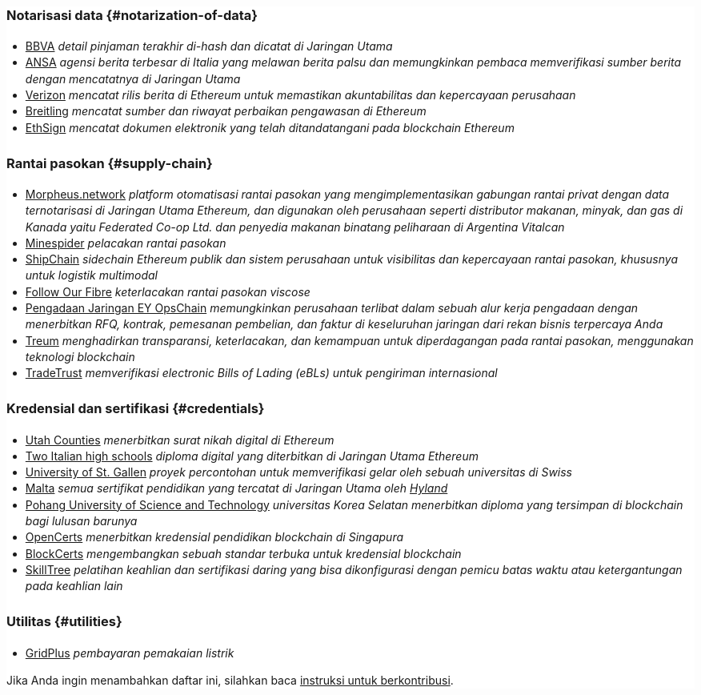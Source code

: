 ### Notarisasi data {#notarization-of-data}

- [BBVA](https://www.ledgerinsights.com/bbva-blockchain-loan-banking-tech-award/) _detail pinjaman terakhir di-hash dan dicatat di Jaringan Utama_
- [ANSA](https://cointelegraph.com/news/italys-top-news-agency-uses-blockchain-to-fight-fake-coronavirus-news) _agensi berita terbesar di Italia yang melawan berita palsu dan memungkinkan pembaca memverifikasi sumber berita dengan mencatatnya di Jaringan Utama_
- [Verizon](https://decrypt.co/46745/verizon-news-press-releases-ethereum-full-transparency) _mencatat rilis berita di Ethereum untuk memastikan akuntabilitas dan kepercayaan perusahaan_
- [Breitling](https://www.coindesk.com/breitling-arianee-all-new-watches-ethereum) _mencatat sumber dan riwayat perbaikan pengawasan di Ethereum_
- [EthSign](https://ethsign.xyz/) _mencatat dokumen elektronik yang telah ditandatangani pada blockchain Ethereum_

### Rantai pasokan {#supply-chain}

- [Morpheus.network](https://morpheus.network/) _platform otomatisasi rantai pasokan yang mengimplementasikan gabungan rantai privat dengan data ternotarisasi di Jaringan Utama Ethereum, dan digunakan oleh perusahaan seperti distributor makanan, minyak, dan gas di Kanada yaitu Federated Co-op Ltd. dan penyedia makanan binatang peliharaan di Argentina Vitalcan_
- [Minespider](https://www.minespider.com/) _pelacakan rantai pasokan_
- [ShipChain](https://shipchain.io) _sidechain Ethereum publik dan sistem perusahaan untuk visibilitas dan kepercayaan rantai pasokan, khususnya untuk logistik multimodal_
- [Follow Our Fibre](https://www.followourfibre.com) _keterlacakan rantai pasokan viscose_
- [Pengadaan Jaringan EY OpsChain](https://blockchain.ey.com/products/contract-manager) _memungkinkan perusahaan terlibat dalam sebuah alur kerja pengadaan dengan menerbitkan RFQ, kontrak, pemesanan pembelian, dan faktur di keseluruhan jaringan dari rekan bisnis terpercaya Anda_
- [Treum](https://treum.io/) _menghadirkan transparansi, keterlacakan, dan kemampuan untuk diperdagangan pada rantai pasokan, menggunakan teknologi blockchain_
- [TradeTrust](https://www.tradetrust.io/) _memverifikasi electronic Bills of Lading (eBLs) untuk pengiriman internasional_

### Kredensial dan sertifikasi {#credentials}

- [Utah Counties](http://www.utahcounty.gov/Dept/ClerkAud/DigitalCertCopy.html) _menerbitkan surat nikah digital di Ethereum_
- [Two Italian high schools](https://cointelegraph.com/news/two-italian-high-schools-to-issue-digital-diplomas-with-blockchain) _diploma digital yang diterbitkan di Jaringan Utama Ethereum_
- [University of St. Gallen](https://cointelegraph.com/news/swiss-university-fights-fake-diplomas-with-blockchain-technology) _proyek percontohan untuk memverifikasi gelar oleh sebuah universitas di Swiss_
- [Malta](https://cointelegraph.com/news/malta-to-store-education-certificates-on-a-blockchain) _semua sertifikat pendidikan yang tercatat di Jaringan Utama oleh [Hyland](https://www.learningmachine.com/)_
- [Pohang University of Science and Technology](https://www.theblockcrypto.com/linked/55176/south-korean-university-issues-blockchain-stored-diplomas-amid-the-spread-of-the-coronavirus) _universitas Korea Selatan menerbitkan diploma yang tersimpan di blockchain bagi lulusan barunya_
- [OpenCerts](https://opencerts.io/) _menerbitkan kredensial pendidikan blockchain di Singapura_
- [BlockCerts](https://www.blockcerts.org/) _mengembangkan sebuah standar terbuka untuk kredensial blockchain_
- [SkillTree](http://skilltree.org/) _pelatihan keahlian dan sertifikasi daring yang bisa dikonfigurasi dengan pemicu batas waktu atau ketergantungan pada keahlian lain_

### Utilitas {#utilities}

- [GridPlus](https://blog.gridplus.io/gridplus-is-live-in-texas-efc83c814601) _pembayaran pemakaian listrik_

Jika Anda ingin menambahkan daftar ini, silahkan baca [instruksi untuk berkontribusi](/contributing/).
